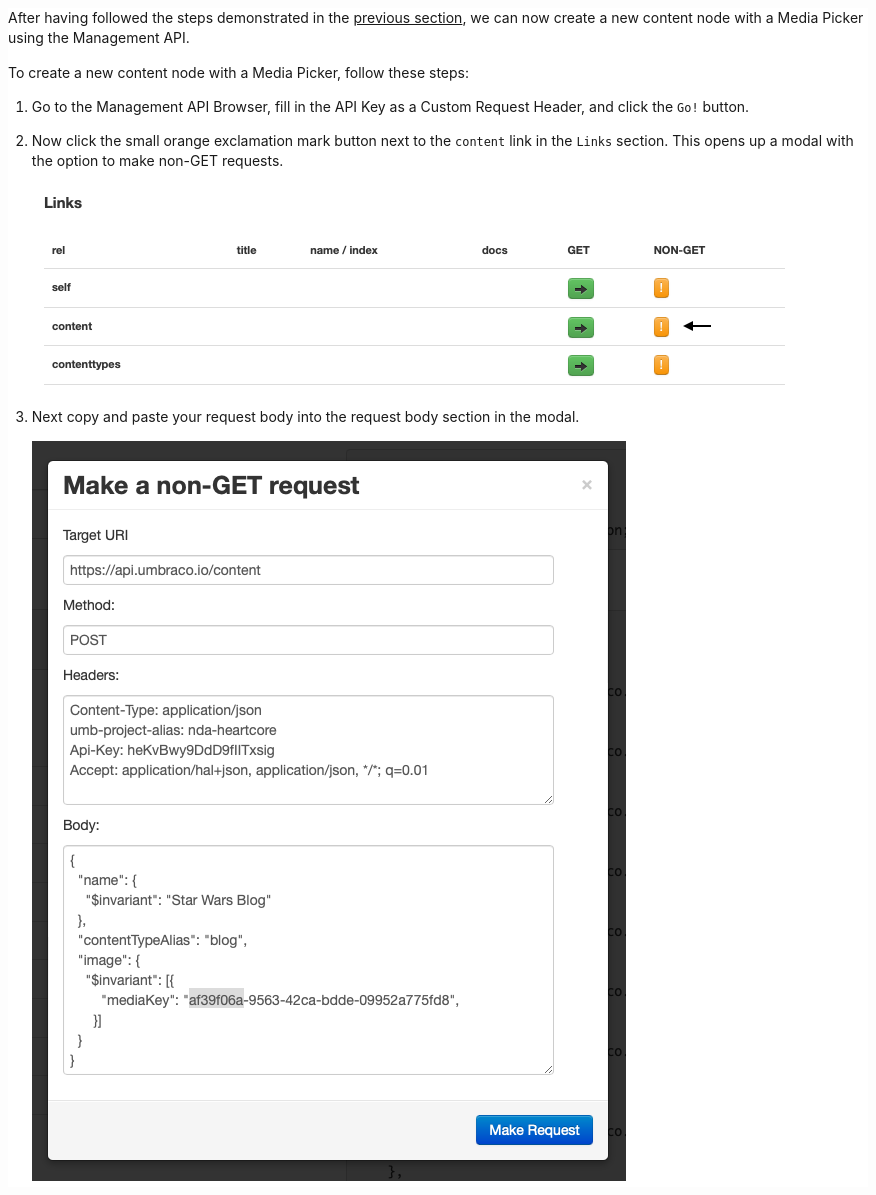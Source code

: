 After having followed the steps demonstrated in the [previous section](#determining-the-request-body), we can now create a new content node with a Media Picker using the Management API.

To create a new content node with a Media Picker, follow these steps:

1. Go to the Management API Browser, fill in the API Key as a Custom Request Header, and click the `Go!` button.
2. Now click the small orange exclamation mark button next to the `content` link in the `Links` section. This opens up a modal with the option to make non-GET requests.

    ![Opening the non-GET request modal](../images/management-api-browser-opening-the-non-get-requests-modal.png)

3. Next copy and paste your request body into the request body section in the modal.

    ![Making a non-GET request](../images/management-api-browser-non-get-request.png)
